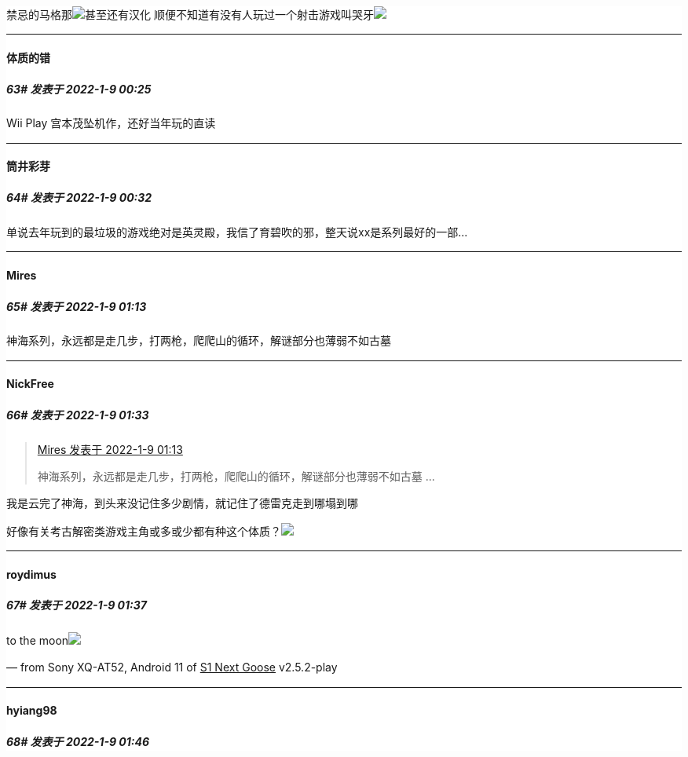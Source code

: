 禁忌的马格那<img src="https://static.saraba1st.com/image/smiley/face2017/220.png" referrerpolicy="no-referrer">甚至还有汉化
顺便不知道有没有人玩过一个射击游戏叫哭牙<img src="https://static.saraba1st.com/image/smiley/face2017/037.png" referrerpolicy="no-referrer">



*****

####  体质的错  
##### 63#       发表于 2022-1-9 00:25

Wii Play 宫本茂坠机作，还好当年玩的直读

*****

####  筒井彩芽  
##### 64#       发表于 2022-1-9 00:32

单说去年玩到的最垃圾的游戏绝对是英灵殿，我信了育碧吹的邪，整天说xx是系列最好的一部...



*****

####  Mires  
##### 65#       发表于 2022-1-9 01:13

神海系列，永远都是走几步，打两枪，爬爬山的循环，解谜部分也薄弱不如古墓



*****

####  NickFree  
##### 66#       发表于 2022-1-9 01:33

<blockquote><a href="httphttps://bbs.saraba1st.com/2b/forum.php?mod=redirect&amp;goto=findpost&amp;pid=54217364&amp;ptid=2046402" target="_blank">Mires 发表于 2022-1-9 01:13</a>

神海系列，永远都是走几步，打两枪，爬爬山的循环，解谜部分也薄弱不如古墓 ...</blockquote>
我是云完了神海，到头来没记住多少剧情，就记住了德雷克走到哪塌到哪

好像有关考古解密类游戏主角或多或少都有种这个体质？<img src="https://static.saraba1st.com/image/smiley/face2017/002.png" referrerpolicy="no-referrer">

*****

####  roydimus  
##### 67#       发表于 2022-1-9 01:37

to the moon<img src="https://static.saraba1st.com/image/smiley/face2017/002.png" referrerpolicy="no-referrer">

— from Sony XQ-AT52, Android 11 of [S1 Next Goose](https://pan.baidu.com/s/1mi43uRm) v2.5.2-play



*****

####  hyiang98  
##### 68#       发表于 2022-1-9 01:46
